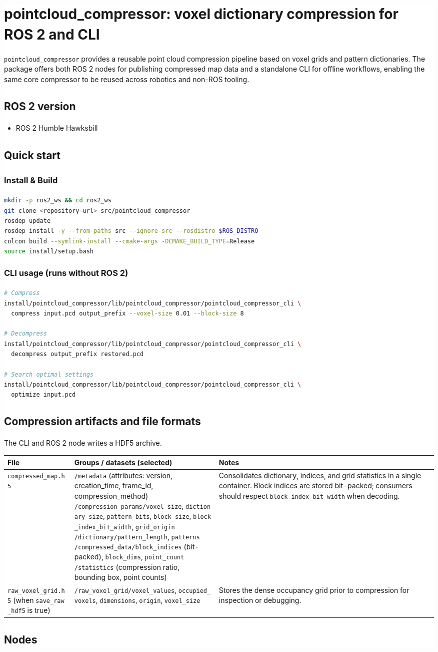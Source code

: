 # pointcloud_compressor: voxel dictionary compression for ROS 2 and CLI

`pointcloud_compressor` provides a reusable point cloud compression pipeline based on voxel grids and pattern dictionaries. The package offers both ROS 2 nodes for publishing compressed map data and a standalone CLI for offline workflows, enabling the same core compressor to be reused across robotics and non-ROS tooling.

## ROS 2 version

* ROS 2 Humble Hawksbill

## Quick start

### Install & Build
```bash
mkdir -p ros2_ws && cd ros2_ws
git clone <repository-url> src/pointcloud_compressor
rosdep update
rosdep install -y --from-paths src --ignore-src --rosdistro $ROS_DISTRO
colcon build --symlink-install --cmake-args -DCMAKE_BUILD_TYPE=Release
source install/setup.bash
```

### CLI usage (runs without ROS 2)
```bash
# Compress
install/pointcloud_compressor/lib/pointcloud_compressor/pointcloud_compressor_cli \
  compress input.pcd output_prefix --voxel-size 0.01 --block-size 8

# Decompress
install/pointcloud_compressor/lib/pointcloud_compressor/pointcloud_compressor_cli \
  decompress output_prefix restored.pcd

# Search optimal settings
install/pointcloud_compressor/lib/pointcloud_compressor/pointcloud_compressor_cli \
  optimize input.pcd
```

## Compression artifacts and file formats

The CLI and ROS 2 node writes a HDF5 archive. 

| File | Groups / datasets (selected) | Notes |
| :--- | :--------------------------- | :---- |
| `compressed_map.h5` | `/metadata` (attributes: version, creation_time, frame_id, compression_method)<br>`/compression_params/voxel_size`, `dictionary_size`, `pattern_bits`, `block_size`, `block_index_bit_width`, `grid_origin`<br>`/dictionary/pattern_length`, `patterns`<br>`/compressed_data/block_indices` (bit-packed), `block_dims`, `point_count`<br>`/statistics` (compression ratio, bounding box, point counts) | Consolidates dictionary, indices, and grid statistics in a single container. Block indices are stored bit-packed; consumers should respect `block_index_bit_width` when decoding. |
| `raw_voxel_grid.h5` (when `save_raw_hdf5` is true) | `/raw_voxel_grid/voxel_values`, `occupied_voxels`, `dimensions`, `origin`, `voxel_size` | Stores the dense occupancy grid prior to compression for inspection or debugging. |

## Nodes
